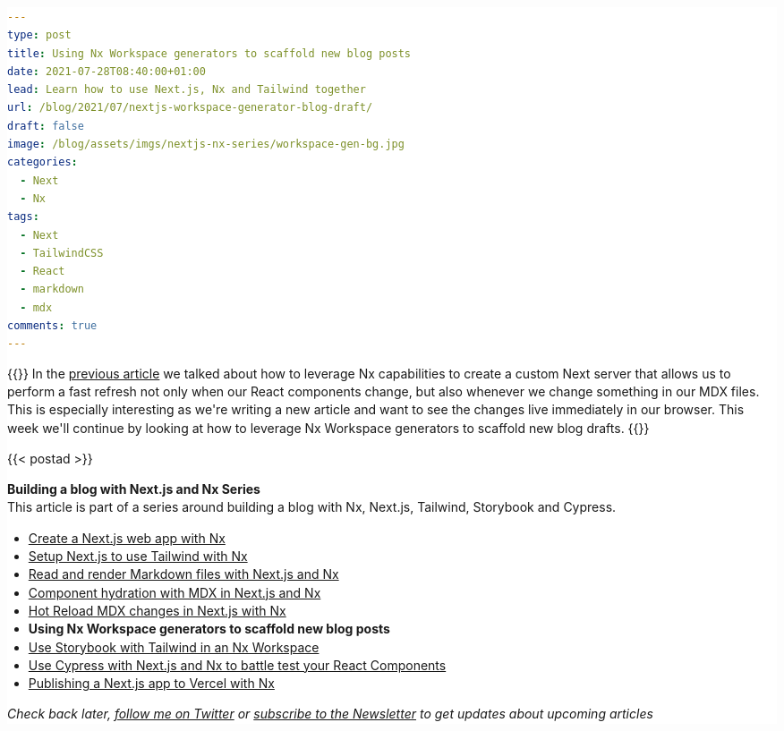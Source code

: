 ```yaml
---
type: post
title: Using Nx Workspace generators to scaffold new blog posts
date: 2021-07-28T08:40:00+01:00
lead: Learn how to use Next.js, Nx and Tailwind together
url: /blog/2021/07/nextjs-workspace-generator-blog-draft/
draft: false
image: /blog/assets/imgs/nextjs-nx-series/workspace-gen-bg.jpg
categories:
  - Next
  - Nx
tags:
  - Next
  - TailwindCSS
  - React
  - markdown
  - mdx
comments: true
---
```


{{<intro>}}
In the [previous article](/blog/2021/07/fast-refresh-mdx-files-next-and-nx/) we talked about how to leverage Nx capabilities to create a custom Next server that allows us to perform a fast refresh not only when our React components change, but also whenever we change something in our MDX files. This is especially interesting as we're writing a new article and want to see the changes live immediately in our browser. This week we'll continue by looking at how to leverage Nx Workspace generators to scaffold new blog drafts.
{{</intro>}}



{{< postad >}}

**Building a blog with Next.js and Nx Series**  
This article is part of a series around building a blog with Nx, Next.js, Tailwind, Storybook and Cypress.

- [Create a Next.js web app with Nx](/blog/2021/06/create-nextjs-webapp-nx)
- [Setup Next.js to use Tailwind with Nx](/blog/2021/06/setup-tailwind-nextjs-and-nx/)
- [Read and render Markdown files with Next.js and Nx](/blog/2021/06/read-render-markdown-nextjs-and-nx/)
- [Component hydration with MDX in Next.js and Nx](/blog/2021/07/component-hydration-nextjs-nx/)
- [Hot Reload MDX changes in Next.js with Nx](/blog/2021/07/fast-refresh-mdx-files-next-and-nx/)
- **Using Nx Workspace generators to scaffold new blog posts**
- [Use Storybook with Tailwind in an Nx Workspace](/blog/2021/08/nextjs-storybook-tailwind-nx/)
- [Use Cypress with Next.js and Nx to battle test your React Components](/blog/2021/08/nextjs-storybook-cypress-nx/)
- [Publishing a Next.js app to Vercel with Nx](/blog/2021/09/nextjs-deploy-vercel-with-nx/)

_Check back later, [follow me on Twitter](https://twitter.com/juristr) or [subscribe to the Newsletter](/newsletter) to get updates about upcoming articles_
